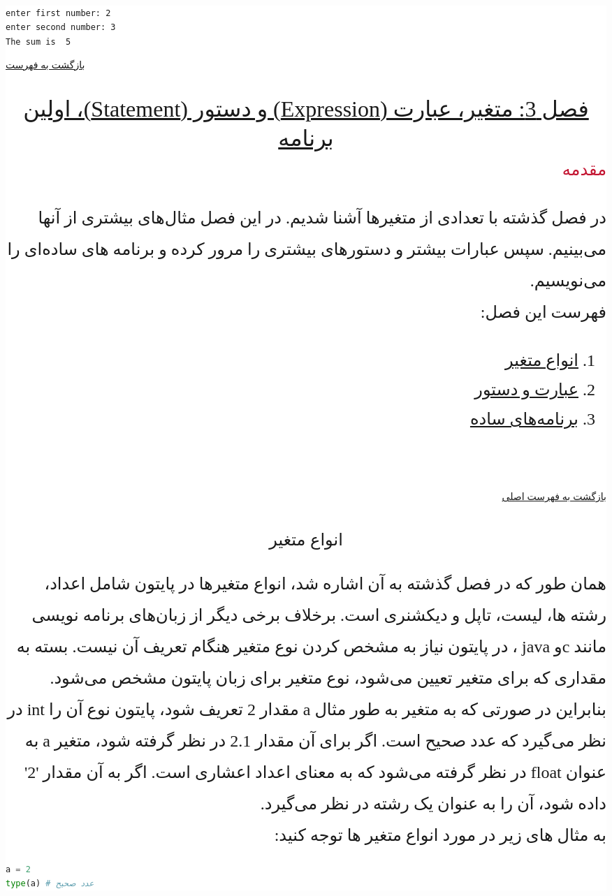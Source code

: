     enter first number: 2
    enter second number: 3
    The sum is  5
    

<font color=#C31330>
<a  href="#section2menu">بازگشت به فهرست</a>
</font>

<div style="direction:rtl;line-height:300%;"><font face="XB Nazanin" size=5>
    <font color=135FC3 size=6>
<p></p>
<div align=center><a  name="section3" href="#menu">فصل 3: متغیر، عبارت (Expression) و دستور (Statement)، اولین برنامه</a></div>
</font>
<font color=#C31330>
مقدمه
</font><p></p>
در فصل گذشته با تعدادی از متغیرها آشنا شدیم. در این فصل مثال‌های بیشتری از آنها می‌بینیم. سپس عبارات بیشتر و دستورهای بیشتری را مرور کرده و برنامه های ساده‌ای را می‌نویسیم.<br>
<a  name="section3menu">فهرست این فصل:</a>
<ol>
 <li><a  href="#sub1sec3">انواع متغیر</a></li>
 <li><a  href="#sub2sec3">عبارت و دستور</a></li>
 <li><a  href="#sub3sec3">برنامه‌های ساده</a></li>
</ol>
</font>
<br>
<font color=#C31330>
<a  href="#menu">بازگشت به فهرست اصلی</a>
</font></div>

<font color=#C31330 size=5>
<p></p>
<div align=center><a name="sub1sec3">انواع متغیر</a></div></font>
<div style="direction:rtl;line-height:300%;"><font face="XB Nazanin" size=5>
<p></p>
    همان طور که در فصل گذشته به آن اشاره شد، انواع متغیرها در پایتون شامل اعداد، رشته ها، لیست، تاپل و دیکشنری است. برخلاف برخی دیگر از زبان‌های برنامه نویسی مانند cو java ، در پایتون نیاز به مشخص کردن نوع متغیر هنگام تعریف آن نیست. بسته به مقداری که برای متغیر تعیین می‌شود، نوع متغیر برای زبان پایتون مشخص می‌شود.
    بنابراین در صورتی که به متغیر به طور مثال a مقدار 2 تعریف شود، پایتون نوع آن را int در نظر می‌گیرد که عدد صحیح است.
    اگر برای آن مقدار 2.1 در نظر گرفته شود، متغیر a به عنوان float در نظر گرفته می‌شود که به معنای اعداد اعشاری است.
    اگر به آن مقدار '2' داده شود، آن را به عنوان یک رشته در نظر می‌گیرد.
    <br>
    به مثال های زیر در مورد انواع متغیر ها توجه کنید:
</font>
</div>


```python
a = 2
type(a) # عدد صحیح
```
